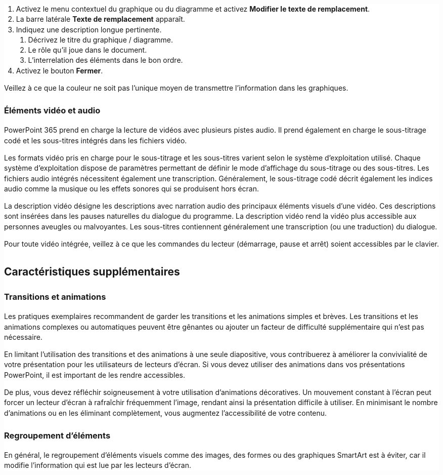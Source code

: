 1. Activez le menu contextuel du graphique ou du diagramme et activez **Modifier le texte de remplacement**.
2. La barre latérale **Texte de remplacement** apparaît.
3. Indiquez une description longue pertinente.
    1. Décrivez le titre du graphique / diagramme.
    2. Le rôle qu’il joue dans le document.
    3. L’interrelation des éléments dans le bon ordre.
4. Activez le bouton **Fermer**.

Veillez à ce que la couleur ne soit pas l’unique moyen de transmettre l’information dans les graphiques.

### Éléments vidéo et audio

PowerPoint&nbsp;365 prend en charge la lecture de vidéos avec plusieurs pistes audio. Il prend également en charge le sous-titrage codé et les sous-titres intégrés dans les fichiers vidéo.

Les formats vidéo pris en charge pour le sous-titrage et les sous-titres varient selon le système d’exploitation utilisé. Chaque système d’exploitation dispose de paramètres permettant de définir le mode d’affichage du sous-titrage ou des sous-titres. Les fichiers audio intégrés nécessitent également une transcription. Généralement, le sous-titrage codé décrit également les indices audio comme la musique ou les effets sonores qui se produisent hors écran.

La description vidéo désigne les descriptions avec narration audio des principaux éléments visuels d’une vidéo. Ces descriptions sont insérées dans les pauses naturelles du dialogue du programme. La description vidéo rend la vidéo plus accessible aux personnes aveugles ou malvoyantes. Les sous-titres contiennent généralement une transcription (ou une traduction) du dialogue.

Pour toute vidéo intégrée, veillez à ce que les commandes du lecteur (démarrage, pause et arrêt) soient accessibles par le clavier.

## Caractéristiques supplémentaires

### Transitions et animations

Les pratiques exemplaires recommandent de garder les transitions et les animations simples et brèves. Les transitions et les animations complexes ou automatiques peuvent être gênantes ou ajouter un facteur de difficulté supplémentaire qui n’est pas nécessaire.

En limitant l’utilisation des transitions et des animations à une seule diapositive, vous contribuerez à améliorer la convivialité de votre présentation pour les utilisateurs de lecteurs d’écran. Si vous devez utiliser des animations dans vos présentations PowerPoint, il est important de les rendre accessibles.

De plus, vous devez réfléchir soigneusement à votre utilisation d’animations décoratives. Un mouvement constant à l’écran peut forcer un lecteur d’écran à rafraîchir fréquemment l’image, rendant ainsi la présentation difficile à utiliser. En minimisant le nombre d’animations ou en les éliminant complètement, vous augmentez l’accessibilité de votre contenu.

### Regroupement d’éléments

En général, le regroupement d’éléments visuels comme des images, des formes ou des graphiques SmartArt est à éviter, car il modifie l’information qui est lue par les lecteurs d’écran.
